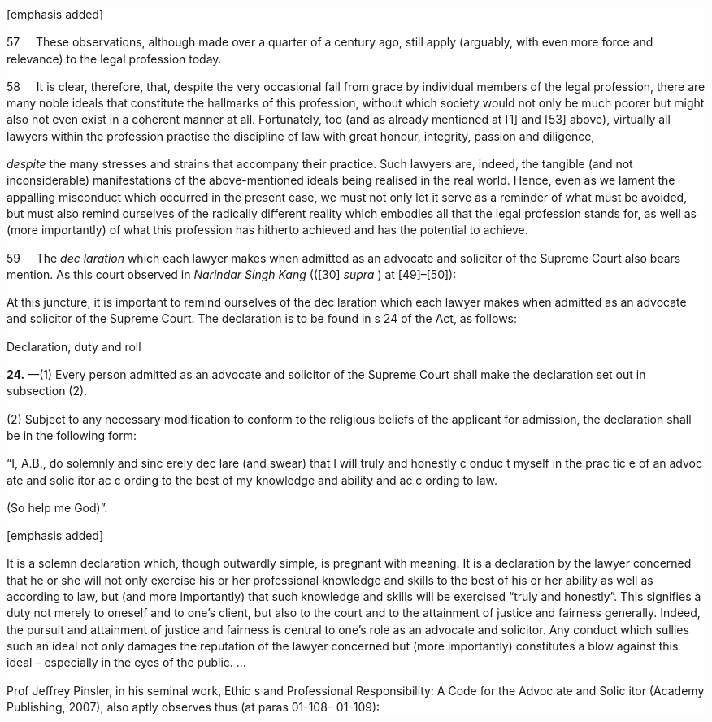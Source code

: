  [emphasis added] 

57     These observations, although made over a quarter of a century ago, still apply (arguably, with even more force and relevance) to the legal profession today. 

58     It is clear, therefore, that, despite the very occasional fall from grace by individual members of the legal profession, there are many noble ideals that constitute the hallmarks of this profession, without which society would not only be much poorer but might also not even exist in a coherent manner at all. Fortunately, too (and as already mentioned at [1] and [53] above), virtually all lawyers within the profession practise the discipline of law with great honour, integrity, passion and diligence, 


_despite_ the many stresses and strains that accompany their practice. Such lawyers are, indeed, the tangible (and not inconsiderable) manifestations of the above-mentioned ideals being realised in the real world. Hence, even as we lament the appalling misconduct which occurred in the present case, we must not only let it serve as a reminder of what must be avoided, but must also remind ourselves of the radically different reality which embodies all that the legal profession stands for, as well as (more importantly) of what this profession has hitherto achieved and has the potential to achieve. 

59     The _dec laration_ which each lawyer makes when admitted as an advocate and solicitor of the Supreme Court also bears mention. As this court observed in _Narindar Singh Kang_ (([30] _supra_ ) at [49]–[50]): 

 At this juncture, it is important to remind ourselves of the dec laration which each lawyer makes when admitted as an advocate and solicitor of the Supreme Court. The declaration is to be found in s 24 of the Act, as follows: 

 Declaration, duty and roll 

**24.** —(1) Every person admitted as an advocate and solicitor of the Supreme Court shall make the declaration set out in subsection (2). 

 (2) Subject to any necessary modification to conform to the religious beliefs of the applicant for admission, the declaration shall be in the following form: 

 “I, A.B., do solemnly and sinc erely dec lare (and swear) that I will truly and honestly c onduc t myself in the prac tic e of an advoc ate and solic itor ac c ording to the best of my knowledge and ability and ac c ording to law. 

 (So help me God)”. 

 [emphasis added] 

 It is a solemn declaration which, though outwardly simple, is pregnant with meaning. It is a declaration by the lawyer concerned that he or she will not only exercise his or her professional knowledge and skills to the best of his or her ability as well as according to law, but (and more importantly) that such knowledge and skills will be exercised “truly and honestly”. This signifies a duty not merely to oneself and to one’s client, but also to the court and to the attainment of justice and fairness generally. Indeed, the pursuit and attainment of justice and fairness is central to one’s role as an advocate and solicitor. Any conduct which sullies such an ideal not only damages the reputation of the lawyer concerned but (more importantly) constitutes a blow against this ideal – especially in the eyes of the public. ... 

 Prof Jeffrey Pinsler, in his seminal work, Ethic s and Professional Responsibility: A Code for the Advoc ate and Solic itor (Academy Publishing, 2007), also aptly observes thus (at paras 01-108– 01-109): 
